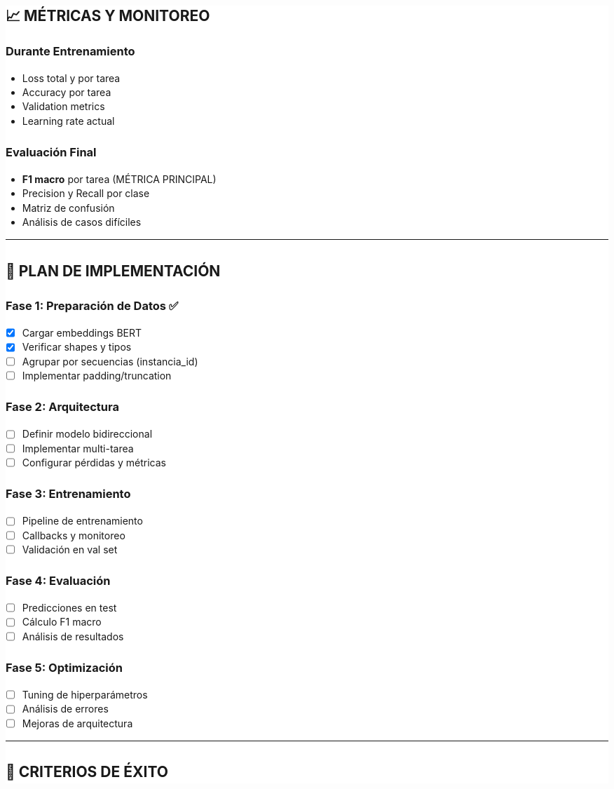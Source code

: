 
## 📈 MÉTRICAS Y MONITOREO

### **Durante Entrenamiento**
- Loss total y por tarea
- Accuracy por tarea
- Validation metrics
- Learning rate actual

### **Evaluación Final**
- **F1 macro** por tarea (MÉTRICA PRINCIPAL)
- Precision y Recall por clase
- Matriz de confusión
- Análisis de casos difíciles

---

## 🚀 PLAN DE IMPLEMENTACIÓN

### **Fase 1: Preparación de Datos** ✅
- [x] Cargar embeddings BERT
- [x] Verificar shapes y tipos
- [ ] Agrupar por secuencias (instancia_id)
- [ ] Implementar padding/truncation

### **Fase 2: Arquitectura**
- [ ] Definir modelo bidireccional
- [ ] Implementar multi-tarea
- [ ] Configurar pérdidas y métricas

### **Fase 3: Entrenamiento**
- [ ] Pipeline de entrenamiento
- [ ] Callbacks y monitoreo
- [ ] Validación en val set

### **Fase 4: Evaluación**
- [ ] Predicciones en test
- [ ] Cálculo F1 macro
- [ ] Análisis de resultados

### **Fase 5: Optimización**
- [ ] Tuning de hiperparámetros
- [ ] Análisis de errores
- [ ] Mejoras de arquitectura

---

## 🎯 CRITERIOS DE ÉXITO
